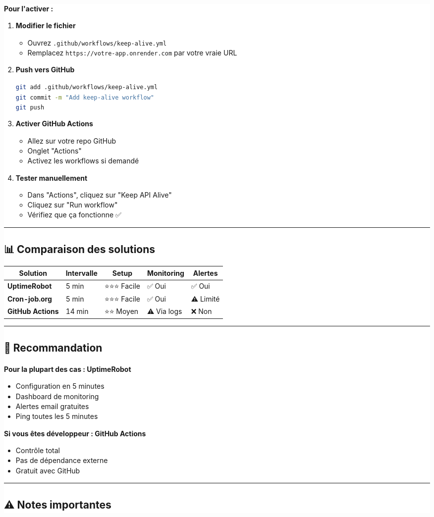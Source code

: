 **Pour l'activer :**

1. **Modifier le fichier**
   - Ouvrez `.github/workflows/keep-alive.yml`
   - Remplacez `https://votre-app.onrender.com` par votre vraie URL

2. **Push vers GitHub**
   ```bash
   git add .github/workflows/keep-alive.yml
   git commit -m "Add keep-alive workflow"
   git push
   ```

3. **Activer GitHub Actions**
   - Allez sur votre repo GitHub
   - Onglet "Actions"
   - Activez les workflows si demandé

4. **Tester manuellement**
   - Dans "Actions", cliquez sur "Keep API Alive"
   - Cliquez sur "Run workflow"
   - Vérifiez que ça fonctionne ✅

---

## 📊 Comparaison des solutions

| Solution | Intervalle | Setup | Monitoring | Alertes |
|----------|-----------|-------|------------|---------|
| **UptimeRobot** | 5 min | ⭐⭐⭐ Facile | ✅ Oui | ✅ Oui |
| **Cron-job.org** | 5 min | ⭐⭐⭐ Facile | ✅ Oui | ⚠️ Limité |
| **GitHub Actions** | 14 min | ⭐⭐ Moyen | ⚠️ Via logs | ❌ Non |

---

## 🎯 Recommandation

**Pour la plupart des cas : UptimeRobot**
- Configuration en 5 minutes
- Dashboard de monitoring
- Alertes email gratuites
- Ping toutes les 5 minutes

**Si vous êtes développeur : GitHub Actions**
- Contrôle total
- Pas de dépendance externe
- Gratuit avec GitHub

---

## ⚠️ Notes importantes
